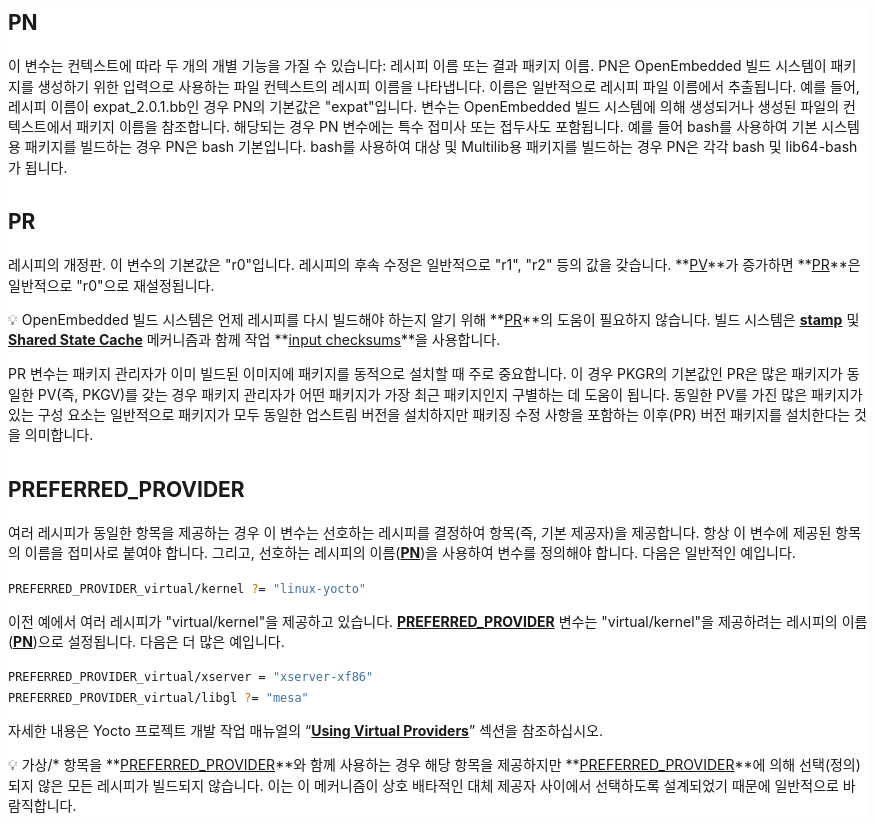 ## PN

이 변수는 컨텍스트에 따라 두 개의 개별 기능을 가질 수 있습니다: 레시피 이름 또는 결과 패키지 이름.
PN은 OpenEmbedded 빌드 시스템이 패키지를 생성하기 위한 입력으로 사용하는 파일 컨텍스트의 레시피 이름을 나타냅니다. 이름은 일반적으로 레시피 파일 이름에서 추출됩니다. 예를 들어, 레시피 이름이 expat_2.0.1.bb인 경우 PN의 기본값은 "expat"입니다.
변수는 OpenEmbedded 빌드 시스템에 의해 생성되거나 생성된 파일의 컨텍스트에서 패키지 이름을 참조합니다.
해당되는 경우 PN 변수에는 특수 접미사 또는 접두사도 포함됩니다. 예를 들어 bash를 사용하여 기본 시스템용 패키지를 빌드하는 경우 PN은 bash 기본입니다. bash를 사용하여 대상 및 Multilib용 패키지를 빌드하는 경우 PN은 각각 bash 및 lib64-bash가 됩니다.

## PR

레시피의 개정판. 이 변수의 기본값은 "r0"입니다. 레시피의 후속 수정은 일반적으로 "r1", "r2" 등의 값을 갖습니다. **[PV](https://docs.yoctoproject.org/ref-manual/variables.html?highlight=rrecommends#term-PV)**가 증가하면 **[PR](https://docs.yoctoproject.org/ref-manual/variables.html?highlight=rrecommends#term-PR)**은 일반적으로 "r0"으로 재설정됩니다.

💡 OpenEmbedded 빌드 시스템은 언제 레시피를 다시 빌드해야 하는지 알기 위해 **[PR](https://docs.yoctoproject.org/ref-manual/variables.html?highlight=rrecommends#term-PR)**의 도움이 필요하지 않습니다. 빌드 시스템은 **[stamp](https://docs.yoctoproject.org/ref-manual/structure.html#structure-build-tmp-stamps)** 및 **[Shared State Cache](https://docs.yoctoproject.org/overview-manual/concepts.html#shared-state-cache)** 메커니즘과 함께 작업 **[input checksums](https://docs.yoctoproject.org/overview-manual/concepts.html#checksums-signatures)**을 사용합니다.


PR 변수는 패키지 관리자가 이미 빌드된 이미지에 패키지를 동적으로 설치할 때 주로 중요합니다. 이 경우 PKGR의 기본값인 PR은 많은 패키지가 동일한 PV(즉, PKGV)를 갖는 경우 패키지 관리자가 어떤 패키지가 가장 최근 패키지인지 구별하는 데 도움이 됩니다. 동일한 PV를 가진 많은 패키지가 있는 구성 요소는 일반적으로 패키지가 모두 동일한 업스트림 버전을 설치하지만 패키징 수정 사항을 포함하는 이후(PR) 버전 패키지를 설치한다는 것을 의미합니다.

## PREFERRED_PROVIDER

여러 레시피가 동일한 항목을 제공하는 경우 이 변수는 선호하는 레시피를 결정하여 항목(즉, 기본 제공자)을 제공합니다. 항상 이 변수에 제공된 항목의 이름을 접미사로 붙여야 합니다. 그리고, 선호하는 레시피의 이름(**[PN](https://docs.yoctoproject.org/ref-manual/variables.html?highlight=rrecommends#term-PN)**)을 사용하여 변수를 정의해야 합니다. 다음은 일반적인 예입니다.

```bash
PREFERRED_PROVIDER_virtual/kernel ?= "linux-yocto"
```

이전 예에서 여러 레시피가 "virtual/kernel"을 제공하고 있습니다. **[PREFERRED_PROVIDER](https://docs.yoctoproject.org/ref-manual/variables.html?highlight=rrecommends#term-PREFERRED_PROVIDER)** 변수는 "virtual/kernel"을 제공하려는 레시피의 이름(**[PN](https://docs.yoctoproject.org/ref-manual/variables.html?highlight=rrecommends#term-PN)**)으로 설정됩니다.
다음은 더 많은 예입니다.

```bash
PREFERRED_PROVIDER_virtual/xserver = "xserver-xf86"
PREFERRED_PROVIDER_virtual/libgl ?= "mesa"
```

자세한 내용은 Yocto 프로젝트 개발 작업 매뉴얼의 “**[Using Virtual Providers](https://docs.yoctoproject.org/dev-manual/common-tasks.html#using-virtual-providers)**” 섹션을 참조하십시오.

💡 가상/\* 항목을 **[PREFERRED_PROVIDER](https://docs.yoctoproject.org/ref-manual/variables.html?highlight=rrecommends#term-PREFERRED_PROVIDER)**와 함께 사용하는 경우 해당 항목을 제공하지만 **[PREFERRED_PROVIDER](https://docs.yoctoproject.org/ref-manual/variables.html?highlight=rrecommends#term-PREFERRED_PROVIDER)**에 의해 선택(정의)되지 않은 모든 레시피가 빌드되지 않습니다. 이는 이 메커니즘이 상호 배타적인 대체 제공자 사이에서 선택하도록 설계되었기 때문에 일반적으로 바람직합니다.
